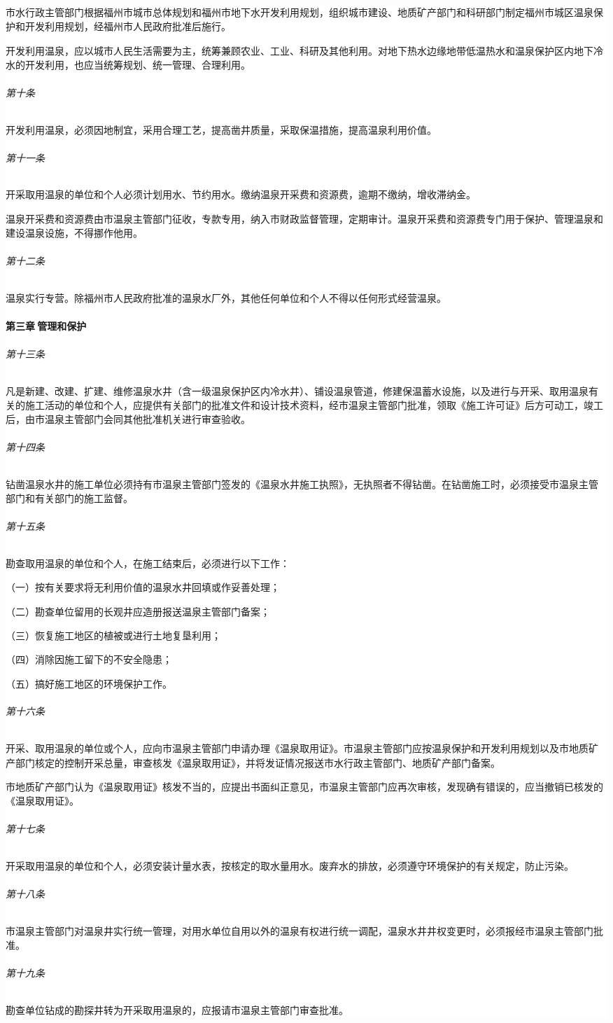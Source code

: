 市水行政主管部门根据福州市城市总体规划和福州市地下水开发利用规划，组织城市建设、地质矿产部门和科研部门制定福州市城区温泉保护和开发利用规划，经福州市人民政府批准后施行。

开发利用温泉，应以城市人民生活需要为主，统筹兼顾农业、工业、科研及其他利用。对地下热水边缘地带低温热水和温泉保护区内地下冷水的开发利用，也应当统筹规划、统一管理、合理利用。

###### 第十条

开发利用温泉，必须因地制宜，采用合理工艺，提高凿井质量，采取保温措施，提高温泉利用价值。

###### 第十一条

开采取用温泉的单位和个人必须计划用水、节约用水。缴纳温泉开采费和资源费，逾期不缴纳，增收滞纳金。

温泉开采费和资源费由市温泉主管部门征收，专款专用，纳入市财政监督管理，定期审计。温泉开采费和资源费专门用于保护、管理温泉和建设温泉设施，不得挪作他用。

###### 第十二条

温泉实行专营。除福州市人民政府批准的温泉水厂外，其他任何单位和个人不得以任何形式经营温泉。

#### 第三章 管理和保护

###### 第十三条

凡是新建、改建、扩建、维修温泉水井（含一级温泉保护区内冷水井）、铺设温泉管道，修建保温蓄水设施，以及进行与开采、取用温泉有关的施工活动的单位和个人，应提供有关部门的批准文件和设计技术资料，经市温泉主管部门批准，领取《施工许可证》后方可动工，竣工后，由市温泉主管部门会同其他批准机关进行审查验收。

###### 第十四条

钻凿温泉水井的施工单位必须持有市温泉主管部门签发的《温泉水井施工执照》，无执照者不得钻凿。在钻凿施工时，必须接受市温泉主管部门和有关部门的施工监督。

###### 第十五条

勘查取用温泉的单位和个人，在施工结束后，必须进行以下工作：

（一）按有关要求将无利用价值的温泉水井回填或作妥善处理；

（二）勘查单位留用的长观井应造册报送温泉主管部门备案；

（三）恢复施工地区的植被或进行土地复垦利用；

（四）消除因施工留下的不安全隐患；

（五）搞好施工地区的环境保护工作。

###### 第十六条

开采、取用温泉的单位或个人，应向市温泉主管部门申请办理《温泉取用证》。市温泉主管部门应按温泉保护和开发利用规划以及市地质矿产部门核定的控制开采总量，审查核发《温泉取用证》，并将发证情况报送市水行政主管部门、地质矿产部门备案。

市地质矿产部门认为《温泉取用证》核发不当的，应提出书面纠正意见，市温泉主管部门应再次审核，发现确有错误的，应当撤销已核发的《温泉取用证》。

###### 第十七条

开采取用温泉的单位和个人，必须安装计量水表，按核定的取水量用水。废弃水的排放，必须遵守环境保护的有关规定，防止污染。

###### 第十八条

市温泉主管部门对温泉井实行统一管理，对用水单位自用以外的温泉有权进行统一调配，温泉水井井权变更时，必须报经市温泉主管部门批准。

###### 第十九条

勘查单位钻成的勘探井转为开采取用温泉的，应报请市温泉主管部门审查批准。
